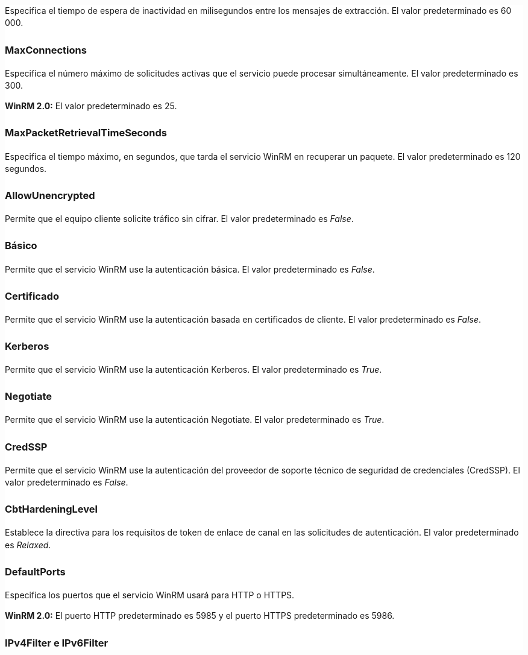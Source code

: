 Especifica el tiempo de espera de inactividad en milisegundos entre los mensajes de extracción. El valor predeterminado es 60 000.

### <a name="maxconnections"></a>MaxConnections

Especifica el número máximo de solicitudes activas que el servicio puede procesar simultáneamente. El valor predeterminado es 300.

**WinRM 2.0:** El valor predeterminado es 25.

### <a name="maxpacketretrievaltimeseconds"></a>MaxPacketRetrievalTimeSeconds

Especifica el tiempo máximo, en segundos, que tarda el servicio WinRM en recuperar un paquete. El valor predeterminado es 120 segundos.

### <a name="allowunencrypted"></a>AllowUnencrypted

Permite que el equipo cliente solicite tráfico sin cifrar. El valor predeterminado es *False*.

### <a name="basic"></a>Básico

Permite que el servicio WinRM use la autenticación básica. El valor predeterminado es *False*.

### <a name="certificate"></a>Certificado

Permite que el servicio WinRM use la autenticación basada en certificados de cliente. El valor predeterminado es *False*.

### <a name="kerberos"></a>Kerberos

Permite que el servicio WinRM use la autenticación Kerberos. El valor predeterminado es *True*.

### <a name="negotiate"></a>Negotiate

Permite que el servicio WinRM use la autenticación Negotiate. El valor predeterminado es *True*.

### <a name="credssp"></a>CredSSP

Permite que el servicio WinRM use la autenticación del proveedor de soporte técnico de seguridad de credenciales (CredSSP). El valor predeterminado es *False*.

### <a name="cbthardeninglevel"></a>CbtHardeningLevel

Establece la directiva para los requisitos de token de enlace de canal en las solicitudes de autenticación. El valor predeterminado es *Relaxed*.

### <a name="defaultports"></a>DefaultPorts

Especifica los puertos que el servicio WinRM usará para HTTP o HTTPS.

**WinRM 2.0:** El puerto HTTP predeterminado es 5985 y el puerto HTTPS predeterminado es 5986.

### <a name="ipv4filter-and-ipv6filter"></a>IPv4Filter e IPv6Filter

